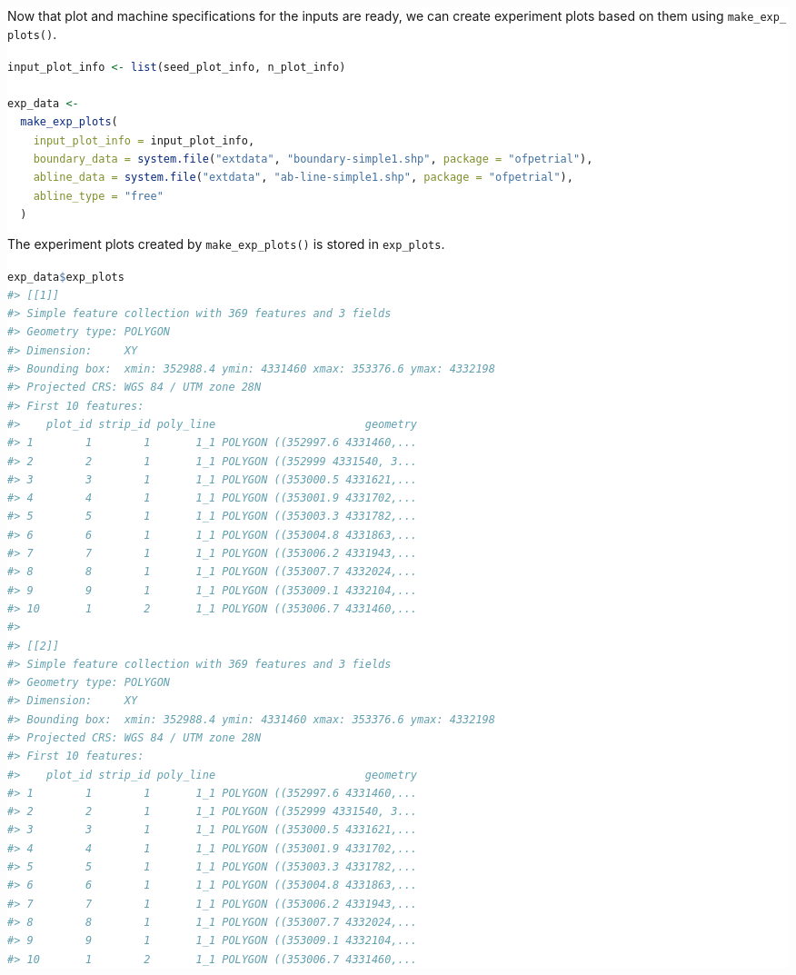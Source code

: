 Now that plot and machine specifications for the inputs are ready, we
can create experiment plots based on them using `make_exp_plots()`.

``` r
input_plot_info <- list(seed_plot_info, n_plot_info)

exp_data <-
  make_exp_plots(
    input_plot_info = input_plot_info,
    boundary_data = system.file("extdata", "boundary-simple1.shp", package = "ofpetrial"),
    abline_data = system.file("extdata", "ab-line-simple1.shp", package = "ofpetrial"),
    abline_type = "free"
  )
```

The experiment plots created by `make_exp_plots()` is stored in
`exp_plots`.

``` r
exp_data$exp_plots
#> [[1]]
#> Simple feature collection with 369 features and 3 fields
#> Geometry type: POLYGON
#> Dimension:     XY
#> Bounding box:  xmin: 352988.4 ymin: 4331460 xmax: 353376.6 ymax: 4332198
#> Projected CRS: WGS 84 / UTM zone 28N
#> First 10 features:
#>    plot_id strip_id poly_line                       geometry
#> 1        1        1       1_1 POLYGON ((352997.6 4331460,...
#> 2        2        1       1_1 POLYGON ((352999 4331540, 3...
#> 3        3        1       1_1 POLYGON ((353000.5 4331621,...
#> 4        4        1       1_1 POLYGON ((353001.9 4331702,...
#> 5        5        1       1_1 POLYGON ((353003.3 4331782,...
#> 6        6        1       1_1 POLYGON ((353004.8 4331863,...
#> 7        7        1       1_1 POLYGON ((353006.2 4331943,...
#> 8        8        1       1_1 POLYGON ((353007.7 4332024,...
#> 9        9        1       1_1 POLYGON ((353009.1 4332104,...
#> 10       1        2       1_1 POLYGON ((353006.7 4331460,...
#> 
#> [[2]]
#> Simple feature collection with 369 features and 3 fields
#> Geometry type: POLYGON
#> Dimension:     XY
#> Bounding box:  xmin: 352988.4 ymin: 4331460 xmax: 353376.6 ymax: 4332198
#> Projected CRS: WGS 84 / UTM zone 28N
#> First 10 features:
#>    plot_id strip_id poly_line                       geometry
#> 1        1        1       1_1 POLYGON ((352997.6 4331460,...
#> 2        2        1       1_1 POLYGON ((352999 4331540, 3...
#> 3        3        1       1_1 POLYGON ((353000.5 4331621,...
#> 4        4        1       1_1 POLYGON ((353001.9 4331702,...
#> 5        5        1       1_1 POLYGON ((353003.3 4331782,...
#> 6        6        1       1_1 POLYGON ((353004.8 4331863,...
#> 7        7        1       1_1 POLYGON ((353006.2 4331943,...
#> 8        8        1       1_1 POLYGON ((353007.7 4332024,...
#> 9        9        1       1_1 POLYGON ((353009.1 4332104,...
#> 10       1        2       1_1 POLYGON ((353006.7 4331460,...
```
